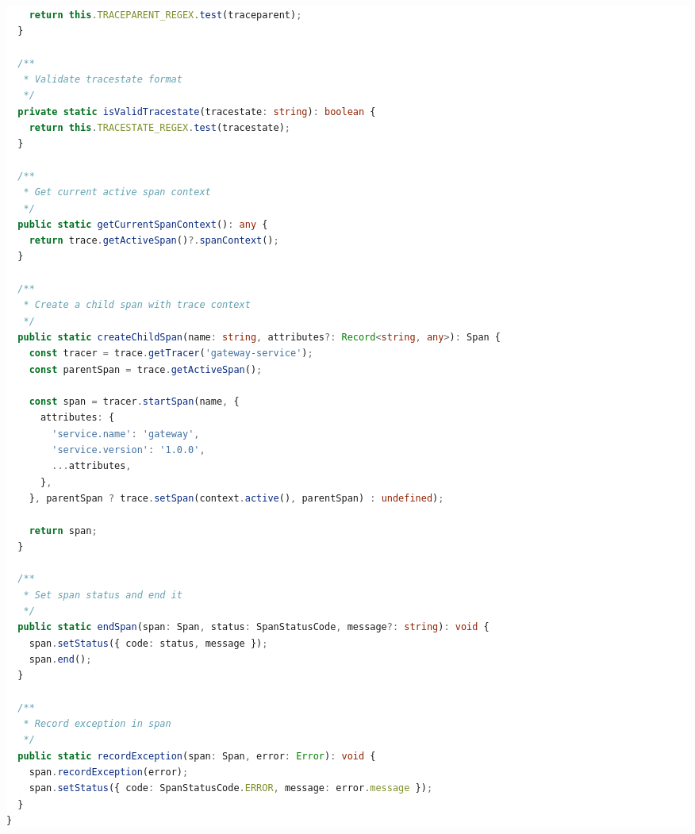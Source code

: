 ```typescript
    return this.TRACEPARENT_REGEX.test(traceparent);
  }

  /**
   * Validate tracestate format
   */
  private static isValidTracestate(tracestate: string): boolean {
    return this.TRACESTATE_REGEX.test(tracestate);
  }

  /**
   * Get current active span context
   */
  public static getCurrentSpanContext(): any {
    return trace.getActiveSpan()?.spanContext();
  }

  /**
   * Create a child span with trace context
   */
  public static createChildSpan(name: string, attributes?: Record<string, any>): Span {
    const tracer = trace.getTracer('gateway-service');
    const parentSpan = trace.getActiveSpan();
    
    const span = tracer.startSpan(name, {
      attributes: {
        'service.name': 'gateway',
        'service.version': '1.0.0',
        ...attributes,
      },
    }, parentSpan ? trace.setSpan(context.active(), parentSpan) : undefined);
    
    return span;
  }

  /**
   * Set span status and end it
   */
  public static endSpan(span: Span, status: SpanStatusCode, message?: string): void {
    span.setStatus({ code: status, message });
    span.end();
  }

  /**
   * Record exception in span
   */
  public static recordException(span: Span, error: Error): void {
    span.recordException(error);
    span.setStatus({ code: SpanStatusCode.ERROR, message: error.message });
  }
}
```
